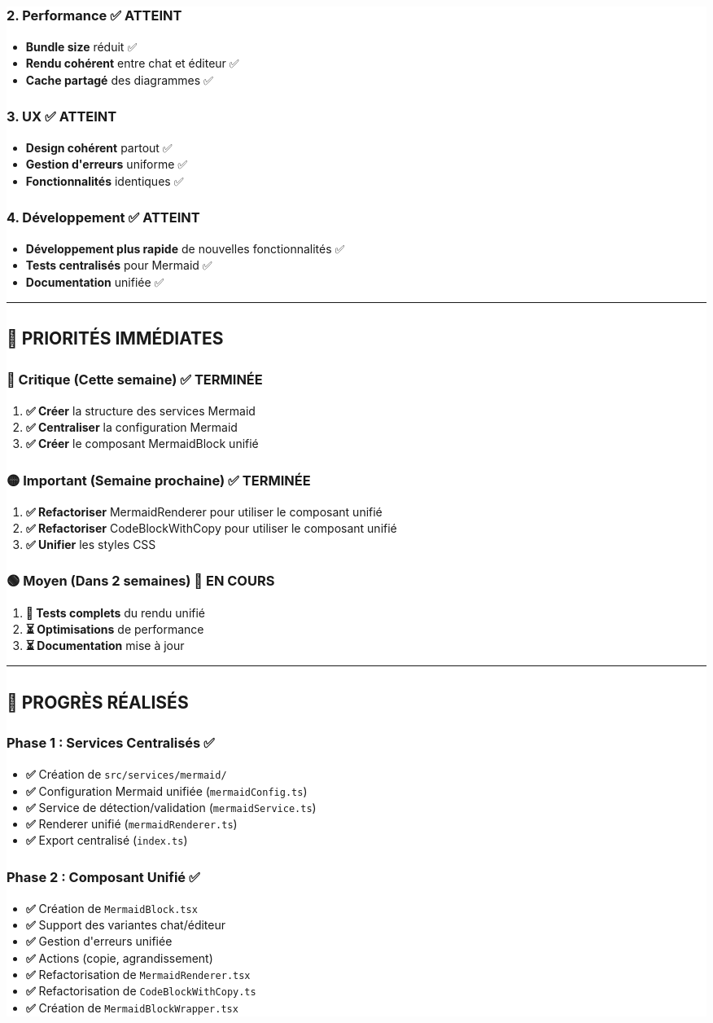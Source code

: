 ### **2. Performance** ✅ **ATTEINT**
- **Bundle size** réduit ✅
- **Rendu cohérent** entre chat et éditeur ✅
- **Cache partagé** des diagrammes ✅

### **3. UX** ✅ **ATTEINT**
- **Design cohérent** partout ✅
- **Gestion d'erreurs** uniforme ✅
- **Fonctionnalités** identiques ✅

### **4. Développement** ✅ **ATTEINT**
- **Développement plus rapide** de nouvelles fonctionnalités ✅
- **Tests centralisés** pour Mermaid ✅
- **Documentation** unifiée ✅

---

## 🚀 **PRIORITÉS IMMÉDIATES**

### **🔴 Critique (Cette semaine)** ✅ **TERMINÉE**
1. **✅ Créer** la structure des services Mermaid
2. **✅ Centraliser** la configuration Mermaid
3. **✅ Créer** le composant MermaidBlock unifié

### **🟡 Important (Semaine prochaine)** ✅ **TERMINÉE**
1. **✅ Refactoriser** MermaidRenderer pour utiliser le composant unifié
2. **✅ Refactoriser** CodeBlockWithCopy pour utiliser le composant unifié
3. **✅ Unifier** les styles CSS

### **🟢 Moyen (Dans 2 semaines)** 🔄 **EN COURS**
1. **🔄 Tests complets** du rendu unifié
2. **⏳ Optimisations** de performance
3. **⏳ Documentation** mise à jour

---

## 📝 **PROGRÈS RÉALISÉS**

### **Phase 1 : Services Centralisés** ✅
- **✅** Création de `src/services/mermaid/`
- **✅** Configuration Mermaid unifiée (`mermaidConfig.ts`)
- **✅** Service de détection/validation (`mermaidService.ts`)
- **✅** Renderer unifié (`mermaidRenderer.ts`)
- **✅** Export centralisé (`index.ts`)

### **Phase 2 : Composant Unifié** ✅
- **✅** Création de `MermaidBlock.tsx`
- **✅** Support des variantes chat/éditeur
- **✅** Gestion d'erreurs unifiée
- **✅** Actions (copie, agrandissement)
- **✅** Refactorisation de `MermaidRenderer.tsx`
- **✅** Refactorisation de `CodeBlockWithCopy.ts`
- **✅** Création de `MermaidBlockWrapper.tsx`
